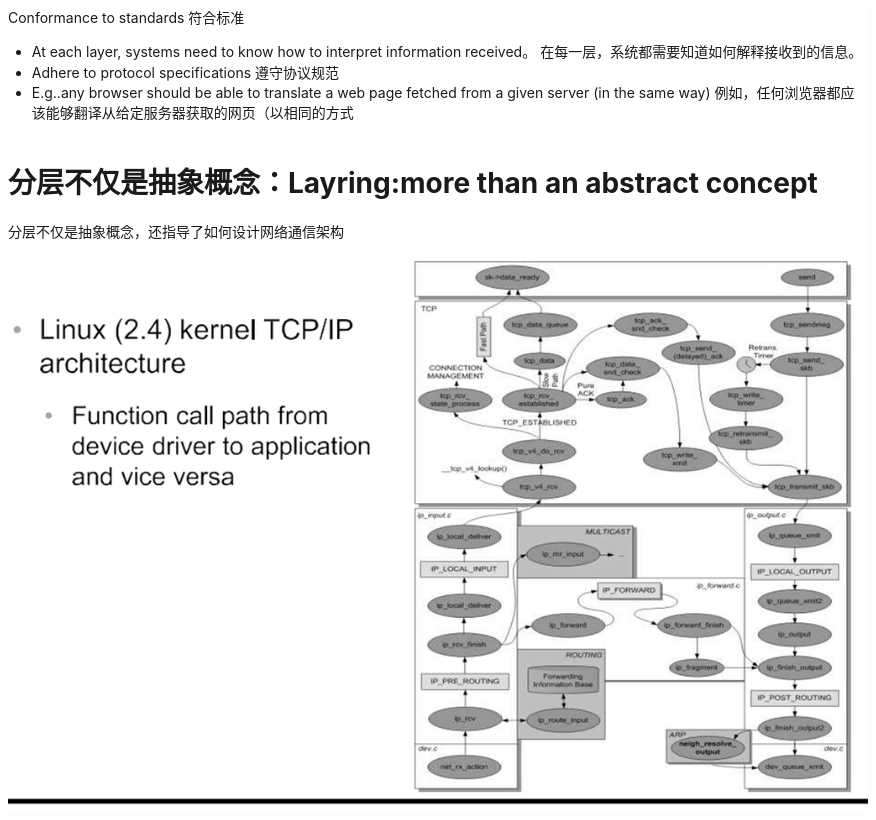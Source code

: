 Conformance to standards 符合标准

* At each layer, systems need to know how to interpret information received。 在每一层，系统都需要知道如何解释接收到的信息。
* Adhere to protocol specifications 遵守协议规范
* E.g..any browser should be able to translate a web page fetched from a given server (in the same way) 例如，任何浏览器都应该能够翻译从给定服务器获取的网页（以相同的方式

# 分层不仅是抽象概念：Layring:more than an abstract concept

分层不仅是抽象概念，还指导了如何设计网络通信架构

![](/static/2022-02-07-22-51-37.png)